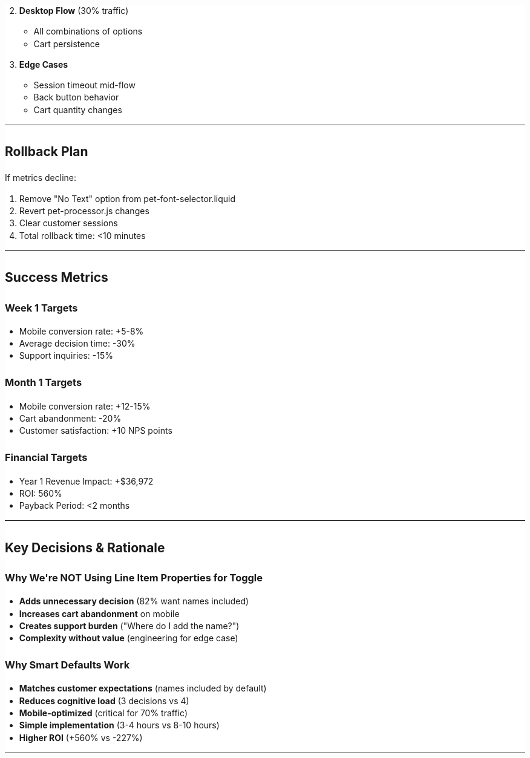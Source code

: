 2. **Desktop Flow** (30% traffic)
   - All combinations of options
   - Cart persistence

3. **Edge Cases**
   - Session timeout mid-flow
   - Back button behavior
   - Cart quantity changes

---

## Rollback Plan

If metrics decline:
1. Remove "No Text" option from pet-font-selector.liquid
2. Revert pet-processor.js changes
3. Clear customer sessions
4. Total rollback time: <10 minutes

---

## Success Metrics

### Week 1 Targets
- Mobile conversion rate: +5-8%
- Average decision time: -30%
- Support inquiries: -15%

### Month 1 Targets
- Mobile conversion rate: +12-15%
- Cart abandonment: -20%
- Customer satisfaction: +10 NPS points

### Financial Targets
- Year 1 Revenue Impact: +$36,972
- ROI: 560%
- Payback Period: <2 months

---

## Key Decisions & Rationale

### Why We're NOT Using Line Item Properties for Toggle
- **Adds unnecessary decision** (82% want names included)
- **Increases cart abandonment** on mobile
- **Creates support burden** ("Where do I add the name?")
- **Complexity without value** (engineering for edge case)

### Why Smart Defaults Work
- **Matches customer expectations** (names included by default)
- **Reduces cognitive load** (3 decisions vs 4)
- **Mobile-optimized** (critical for 70% traffic)
- **Simple implementation** (3-4 hours vs 8-10 hours)
- **Higher ROI** (+560% vs -227%)

---